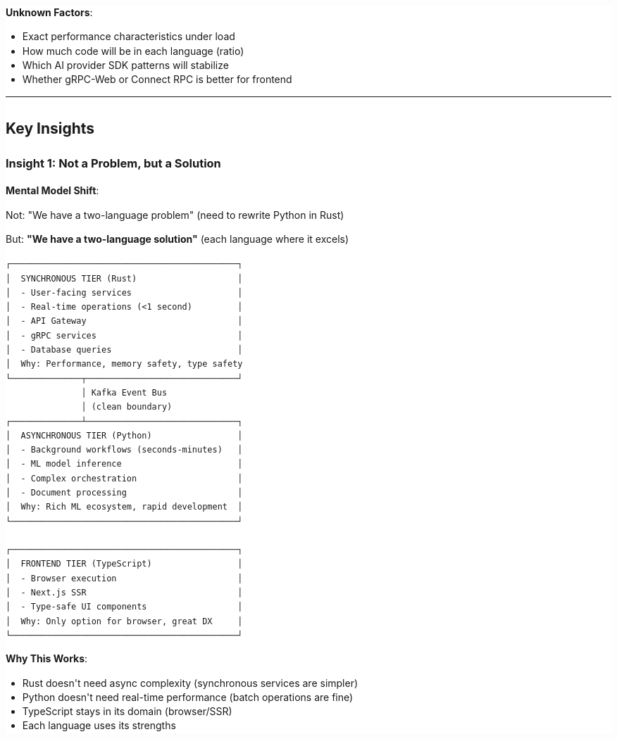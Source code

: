 **Unknown Factors**:
- Exact performance characteristics under load
- How much code will be in each language (ratio)
- Which AI provider SDK patterns will stabilize
- Whether gRPC-Web or Connect RPC is better for frontend

---

## Key Insights

### Insight 1: Not a Problem, but a Solution

**Mental Model Shift**:

Not: "We have a two-language problem" (need to rewrite Python in Rust)

But: **"We have a two-language solution"** (each language where it excels)

```
┌─────────────────────────────────────────────┐
│  SYNCHRONOUS TIER (Rust)                    │
│  - User-facing services                     │
│  - Real-time operations (<1 second)         │
│  - API Gateway                              │
│  - gRPC services                            │
│  - Database queries                         │
│  Why: Performance, memory safety, type safety
└──────────────┬──────────────────────────────┘
               │ Kafka Event Bus
               │ (clean boundary)
┌──────────────┴──────────────────────────────┐
│  ASYNCHRONOUS TIER (Python)                 │
│  - Background workflows (seconds-minutes)   │
│  - ML model inference                       │
│  - Complex orchestration                    │
│  - Document processing                      │
│  Why: Rich ML ecosystem, rapid development  │
└─────────────────────────────────────────────┘

┌─────────────────────────────────────────────┐
│  FRONTEND TIER (TypeScript)                 │
│  - Browser execution                        │
│  - Next.js SSR                              │
│  - Type-safe UI components                  │
│  Why: Only option for browser, great DX     │
└─────────────────────────────────────────────┘
```

**Why This Works**:
- Rust doesn't need async complexity (synchronous services are simpler)
- Python doesn't need real-time performance (batch operations are fine)
- TypeScript stays in its domain (browser/SSR)
- Each language uses its strengths
